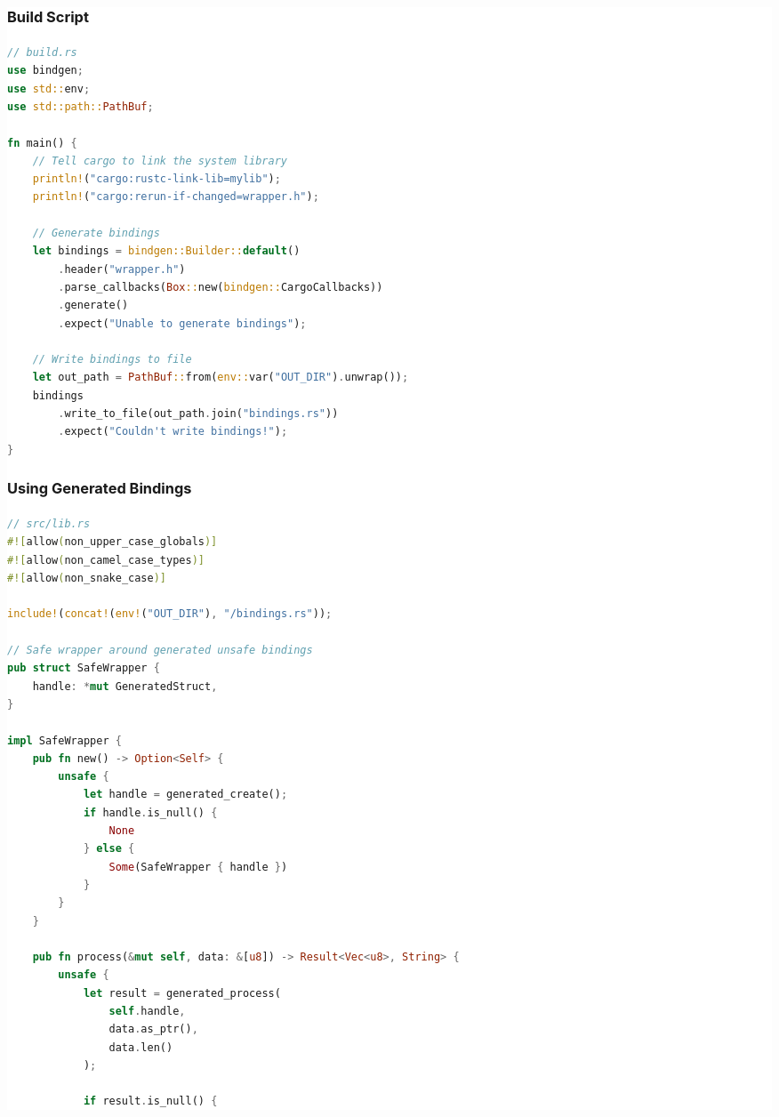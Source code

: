 ### Build Script

```rust
// build.rs
use bindgen;
use std::env;
use std::path::PathBuf;

fn main() {
    // Tell cargo to link the system library
    println!("cargo:rustc-link-lib=mylib");
    println!("cargo:rerun-if-changed=wrapper.h");
    
    // Generate bindings
    let bindings = bindgen::Builder::default()
        .header("wrapper.h")
        .parse_callbacks(Box::new(bindgen::CargoCallbacks))
        .generate()
        .expect("Unable to generate bindings");
    
    // Write bindings to file
    let out_path = PathBuf::from(env::var("OUT_DIR").unwrap());
    bindings
        .write_to_file(out_path.join("bindings.rs"))
        .expect("Couldn't write bindings!");
}
```

### Using Generated Bindings

```rust
// src/lib.rs
#![allow(non_upper_case_globals)]
#![allow(non_camel_case_types)]
#![allow(non_snake_case)]

include!(concat!(env!("OUT_DIR"), "/bindings.rs"));

// Safe wrapper around generated unsafe bindings
pub struct SafeWrapper {
    handle: *mut GeneratedStruct,
}

impl SafeWrapper {
    pub fn new() -> Option<Self> {
        unsafe {
            let handle = generated_create();
            if handle.is_null() {
                None
            } else {
                Some(SafeWrapper { handle })
            }
        }
    }
    
    pub fn process(&mut self, data: &[u8]) -> Result<Vec<u8>, String> {
        unsafe {
            let result = generated_process(
                self.handle,
                data.as_ptr(),
                data.len()
            );
            
            if result.is_null() {
```